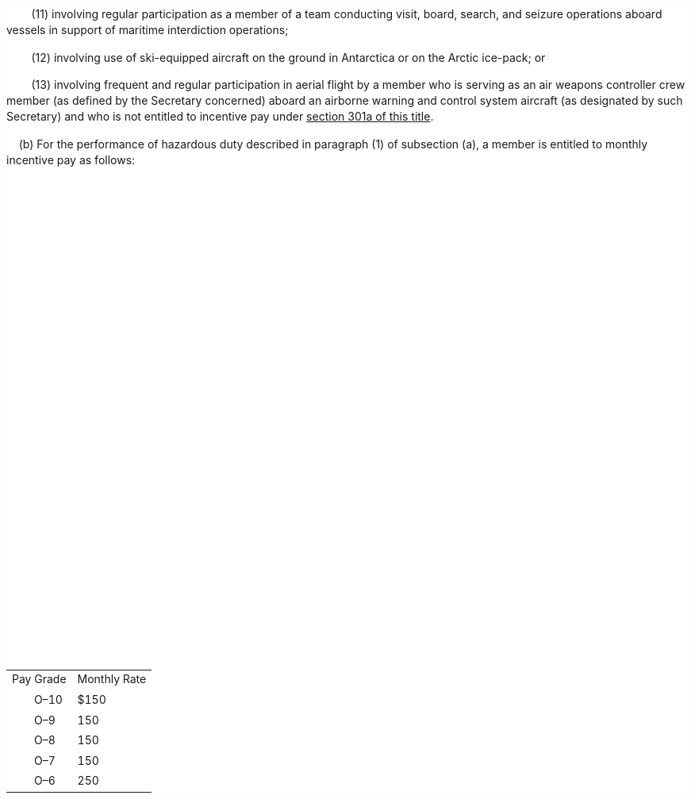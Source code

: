         (11) involving regular participation as a member of a team conducting visit, board, search, and seizure operations aboard vessels in support of maritime interdiction operations;

        (12) involving use of ski-equipped aircraft on the ground in Antarctica or on the Arctic ice-pack; or

        (13) involving frequent and regular participation in aerial flight by a member who is serving as an air weapons controller crew member (as defined by the Secretary concerned) aboard an airborne warning and control system aircraft (as designated by such Secretary) and who is not entitled to incentive pay under [section 301a of this title][/us/usc/t37/s301a].

    (b) For the performance of hazardous duty described in paragraph (1) of subsection (a), a member is entitled to monthly incentive pay as follows:

<table>

      <tr>

        <td> Pay Grade  </td>

        <td> Monthly Rate  </td>

  </tr>

      <tr>

        <td>   O–10  </td>

        <td> $150    </td>

  </tr>

      <tr>

        <td>   O–9  </td>

        <td> 150    </td>

  </tr>

      <tr>

        <td>   O–8  </td>

        <td> 150    </td>

  </tr>

      <tr>

        <td>   O–7  </td>

        <td> 150    </td>

  </tr>

      <tr>

        <td>   O–6  </td>

        <td> 250    </td>

  </tr>


[/us/usc/t37/s301a]: https://publicdocs.github.io/go/links?ns=uslm&ref=%2Fus%2Fusc%2Ft37%2Fs301a
[/us/usc/t37/s301a]: https://publicdocs.github.io/go/links?ns=uslm&ref=%2Fus%2Fusc%2Ft37%2Fs301a
[/us/usc/t37/s206]: https://publicdocs.github.io/go/links?ns=uslm&ref=%2Fus%2Fusc%2Ft37%2Fs206
[/us/usc/t37/s206/a]: https://publicdocs.github.io/go/links?ns=uslm&ref=%2Fus%2Fusc%2Ft37%2Fs206%2Fa
[/us/usc/t37/s204]: https://publicdocs.github.io/go/links?ns=uslm&ref=%2Fus%2Fusc%2Ft37%2Fs204
[/us/usc/t37/s204]: https://publicdocs.github.io/go/links?ns=uslm&ref=%2Fus%2Fusc%2Ft37%2Fs204
[/us/usc/t37/s206]: https://publicdocs.github.io/go/links?ns=uslm&ref=%2Fus%2Fusc%2Ft37%2Fs206
[/us/pl/87/649]: https://publicdocs.github.io/go/links?ns=uslm&ref=%2Fus%2Fpl%2F87%2F649
[/us/stat/76/461]: https://publicdocs.github.io/go/links?ns=uslm&ref=%2Fus%2Fstat%2F76%2F461
[/us/pl/88/132]: https://publicdocs.github.io/go/links?ns=uslm&ref=%2Fus%2Fpl%2F88%2F132
[/us/stat/77/215]: https://publicdocs.github.io/go/links?ns=uslm&ref=%2Fus%2Fstat%2F77%2F215
[/us/pl/89/149]: https://publicdocs.github.io/go/links?ns=uslm&ref=%2Fus%2Fpl%2F89%2F149
[/us/stat/79/585]: https://publicdocs.github.io/go/links?ns=uslm&ref=%2Fus%2Fstat%2F79%2F585
[/us/pl/89/278]: https://publicdocs.github.io/go/links?ns=uslm&ref=%2Fus%2Fpl%2F89%2F278
[/us/stat/79/1011]: https://publicdocs.github.io/go/links?ns=uslm&ref=%2Fus%2Fstat%2F79%2F1011
[/us/pl/89/718/s52]: https://publicdocs.github.io/go/links?ns=uslm&ref=%2Fus%2Fpl%2F89%2F718%2Fs52
[/us/stat/80/1121]: https://publicdocs.github.io/go/links?ns=uslm&ref=%2Fus%2Fstat%2F80%2F1121
[/us/pl/92/436/s605]: https://publicdocs.github.io/go/links?ns=uslm&ref=%2Fus%2Fpl%2F92%2F436%2Fs605
[/us/stat/86/740]: https://publicdocs.github.io/go/links?ns=uslm&ref=%2Fus%2Fstat%2F86%2F740
[/us/pl/93/294/s2/1]: https://publicdocs.github.io/go/links?ns=uslm&ref=%2Fus%2Fpl%2F93%2F294%2Fs2%2F1
[/us/stat/88/177]: https://publicdocs.github.io/go/links?ns=uslm&ref=%2Fus%2Fstat%2F88%2F177
[/us/pl/96/343/s2/a]: https://publicdocs.github.io/go/links?ns=uslm&ref=%2Fus%2Fpl%2F96%2F343%2Fs2%2Fa
[/us/stat/94/1123]: https://publicdocs.github.io/go/links?ns=uslm&ref=%2Fus%2Fstat%2F94%2F1123
[/us/pl/96/513/s516/5]: https://publicdocs.github.io/go/links?ns=uslm&ref=%2Fus%2Fpl%2F96%2F513%2Fs516%2F5
[/us/stat/94/2938]: https://publicdocs.github.io/go/links?ns=uslm&ref=%2Fus%2Fstat%2F94%2F2938
[/us/pl/96/579/s3/a]: https://publicdocs.github.io/go/links?ns=uslm&ref=%2Fus%2Fpl%2F96%2F579%2Fs3%2Fa
[/us/stat/94/3360]: https://publicdocs.github.io/go/links?ns=uslm&ref=%2Fus%2Fstat%2F94%2F3360
[/us/pl/97/60/s111/a]: https://publicdocs.github.io/go/links?ns=uslm&ref=%2Fus%2Fpl%2F97%2F60%2Fs111%2Fa
[/us/stat/95/992]: https://publicdocs.github.io/go/links?ns=uslm&ref=%2Fus%2Fstat%2F95%2F992
[/us/pl/98/94/s903/a]: https://publicdocs.github.io/go/links?ns=uslm&ref=%2Fus%2Fpl%2F98%2F94%2Fs903%2Fa
[/us/stat/97/635]: https://publicdocs.github.io/go/links?ns=uslm&ref=%2Fus%2Fstat%2F97%2F635
[/us/pl/98/525/s624/a]: https://publicdocs.github.io/go/links?ns=uslm&ref=%2Fus%2Fpl%2F98%2F525%2Fs624%2Fa
[/us/stat/98/2542]: https://publicdocs.github.io/go/links?ns=uslm&ref=%2Fus%2Fstat%2F98%2F2542
[/us/pl/99/145]: https://publicdocs.github.io/go/links?ns=uslm&ref=%2Fus%2Fpl%2F99%2F145
[/us/stat/99/647]: https://publicdocs.github.io/go/links?ns=uslm&ref=%2Fus%2Fstat%2F99%2F647
[/us/pl/99/661/s1342/a]: https://publicdocs.github.io/go/links?ns=uslm&ref=%2Fus%2Fpl%2F99%2F661%2Fs1342%2Fa
[/us/stat/100/3991]: https://publicdocs.github.io/go/links?ns=uslm&ref=%2Fus%2Fstat%2F100%2F3991
[/us/pl/100/26/s8/d/1]: https://publicdocs.github.io/go/links?ns=uslm&ref=%2Fus%2Fpl%2F100%2F26%2Fs8%2Fd%2F1
[/us/stat/101/285]: https://publicdocs.github.io/go/links?ns=uslm&ref=%2Fus%2Fstat%2F101%2F285
[/us/pl/102/25/s702/b/1]: https://publicdocs.github.io/go/links?ns=uslm&ref=%2Fus%2Fpl%2F102%2F25%2Fs702%2Fb%2F1
[/us/stat/105/117]: https://publicdocs.github.io/go/links?ns=uslm&ref=%2Fus%2Fstat%2F105%2F117
[/us/pl/102/190/s614]: https://publicdocs.github.io/go/links?ns=uslm&ref=%2Fus%2Fpl%2F102%2F190%2Fs614
[/us/stat/105/1377]: https://publicdocs.github.io/go/links?ns=uslm&ref=%2Fus%2Fstat%2F105%2F1377
[/us/pl/104/106/s615]: https://publicdocs.github.io/go/links?ns=uslm&ref=%2Fus%2Fpl%2F104%2F106%2Fs615
[/us/stat/110/361]: https://publicdocs.github.io/go/links?ns=uslm&ref=%2Fus%2Fstat%2F110%2F361
[/us/pl/105/85/s614]: https://publicdocs.github.io/go/links?ns=uslm&ref=%2Fus%2Fpl%2F105%2F85%2Fs614
[/us/stat/111/1786]: https://publicdocs.github.io/go/links?ns=uslm&ref=%2Fus%2Fstat%2F111%2F1786
[/us/pl/105/261/s614/a]: https://publicdocs.github.io/go/links?ns=uslm&ref=%2Fus%2Fpl%2F105%2F261%2Fs614%2Fa
[/us/stat/112/2039]: https://publicdocs.github.io/go/links?ns=uslm&ref=%2Fus%2Fstat%2F112%2F2039
[/us/pl/107/107/s615/a]: https://publicdocs.github.io/go/links?ns=uslm&ref=%2Fus%2Fpl%2F107%2F107%2Fs615%2Fa
[/us/stat/115/1136]: https://publicdocs.github.io/go/links?ns=uslm&ref=%2Fus%2Fstat%2F115%2F1136
[/us/pl/108/136/s615/a]: https://publicdocs.github.io/go/links?ns=uslm&ref=%2Fus%2Fpl%2F108%2F136%2Fs615%2Fa
[/us/stat/117/1502]: https://publicdocs.github.io/go/links?ns=uslm&ref=%2Fus%2Fstat%2F117%2F1502
[/us/pl/108/375/s615]: https://publicdocs.github.io/go/links?ns=uslm&ref=%2Fus%2Fpl%2F108%2F375%2Fs615
[/us/stat/118/1948]: https://publicdocs.github.io/go/links?ns=uslm&ref=%2Fus%2Fstat%2F118%2F1948
[/us/pl/109/364/s1071/c/2]: https://publicdocs.github.io/go/links?ns=uslm&ref=%2Fus%2Fpl%2F109%2F364%2Fs1071%2Fc%2F2
[/us/stat/120/2400]: https://publicdocs.github.io/go/links?ns=uslm&ref=%2Fus%2Fstat%2F120%2F2400
[/us/usc/t37/s235]: https://publicdocs.github.io/go/links?ns=uslm&ref=%2Fus%2Fusc%2Ft37%2Fs235
[/us/usc/t37/s301/a/1]: https://publicdocs.github.io/go/links?ns=uslm&ref=%2Fus%2Fusc%2Ft37%2Fs301%2Fa%2F1
[/us/pl/109/364]: https://publicdocs.github.io/go/links?ns=uslm&ref=%2Fus%2Fpl%2F109%2F364
[/us/pl/108/375]: https://publicdocs.github.io/go/links?ns=uslm&ref=%2Fus%2Fpl%2F108%2F375
[/us/pl/108/136/s615/c/1]: https://publicdocs.github.io/go/links?ns=uslm&ref=%2Fus%2Fpl%2F108%2F136%2Fs615%2Fc%2F1
[/us/pl/108/136/s615/a]: https://publicdocs.github.io/go/links?ns=uslm&ref=%2Fus%2Fpl%2F108%2F136%2Fs615%2Fa
[/us/pl/108/136/s615/c/1]: https://publicdocs.github.io/go/links?ns=uslm&ref=%2Fus%2Fpl%2F108%2F136%2Fs615%2Fc%2F1
[/us/pl/108/136/s615/c/2]: https://publicdocs.github.io/go/links?ns=uslm&ref=%2Fus%2Fpl%2F108%2F136%2Fs615%2Fc%2F2
[/us/pl/108/136/s615/c/1]: https://publicdocs.github.io/go/links?ns=uslm&ref=%2Fus%2Fpl%2F108%2F136%2Fs615%2Fc%2F1
[/us/pl/108/136/s615/b/1]: https://publicdocs.github.io/go/links?ns=uslm&ref=%2Fus%2Fpl%2F108%2F136%2Fs615%2Fb%2F1
[/us/pl/108/136/s615/c/1]: https://publicdocs.github.io/go/links?ns=uslm&ref=%2Fus%2Fpl%2F108%2F136%2Fs615%2Fc%2F1
[/us/pl/108/136/s615/b/2]: https://publicdocs.github.io/go/links?ns=uslm&ref=%2Fus%2Fpl%2F108%2F136%2Fs615%2Fb%2F2
[/us/pl/108/136/s615/c/1]: https://publicdocs.github.io/go/links?ns=uslm&ref=%2Fus%2Fpl%2F108%2F136%2Fs615%2Fc%2F1
[/us/pl/107/107/s615/a]: https://publicdocs.github.io/go/links?ns=uslm&ref=%2Fus%2Fpl%2F107%2F107%2Fs615%2Fa
[/us/pl/107/107/s615/b/1]: https://publicdocs.github.io/go/links?ns=uslm&ref=%2Fus%2Fpl%2F107%2F107%2Fs615%2Fb%2F1
[/us/pl/107/107/s615/b/2]: https://publicdocs.github.io/go/links?ns=uslm&ref=%2Fus%2Fpl%2F107%2F107%2Fs615%2Fb%2F2
[/us/pl/105/261]: https://publicdocs.github.io/go/links?ns=uslm&ref=%2Fus%2Fpl%2F105%2F261
[/us/pl/105/85/s614/a/2]: https://publicdocs.github.io/go/links?ns=uslm&ref=%2Fus%2Fpl%2F105%2F85%2Fs614%2Fa%2F2
[/us/pl/105/85/s614/a/1]: https://publicdocs.github.io/go/links?ns=uslm&ref=%2Fus%2Fpl%2F105%2F85%2Fs614%2Fa%2F1
[/us/pl/105/85/s614/c]: https://publicdocs.github.io/go/links?ns=uslm&ref=%2Fus%2Fpl%2F105%2F85%2Fs614%2Fc
[/us/pl/105/85/s614/b]: https://publicdocs.github.io/go/links?ns=uslm&ref=%2Fus%2Fpl%2F105%2F85%2Fs614%2Fb
[/us/pl/104/106/s615/a]: https://publicdocs.github.io/go/links?ns=uslm&ref=%2Fus%2Fpl%2F104%2F106%2Fs615%2Fa
[/us/pl/104/106/s615/c/1]: https://publicdocs.github.io/go/links?ns=uslm&ref=%2Fus%2Fpl%2F104%2F106%2Fs615%2Fc%2F1
[/us/pl/104/106/s615/b]: https://publicdocs.github.io/go/links?ns=uslm&ref=%2Fus%2Fpl%2F104%2F106%2Fs615%2Fb
[/us/pl/104/106/s615/c]: https://publicdocs.github.io/go/links?ns=uslm&ref=%2Fus%2Fpl%2F104%2F106%2Fs615%2Fc
[/us/pl/102/25]: https://publicdocs.github.io/go/links?ns=uslm&ref=%2Fus%2Fpl%2F102%2F25
[/us/pl/102/190/s1111/d/1]: https://publicdocs.github.io/go/links?ns=uslm&ref=%2Fus%2Fpl%2F102%2F190%2Fs1111%2Fd%2F1
[/us/pl/102/190/s614]: https://publicdocs.github.io/go/links?ns=uslm&ref=%2Fus%2Fpl%2F102%2F190%2Fs614
[/us/pl/100/26/s8/e/2/A]: https://publicdocs.github.io/go/links?ns=uslm&ref=%2Fus%2Fpl%2F100%2F26%2Fs8%2Fe%2F2%2FA
[/us/pl/100/26/s8/d/1]: https://publicdocs.github.io/go/links?ns=uslm&ref=%2Fus%2Fpl%2F100%2F26%2Fs8%2Fd%2F1
[/us/pl/100/26/s8/e/2/B]: https://publicdocs.github.io/go/links?ns=uslm&ref=%2Fus%2Fpl%2F100%2F26%2Fs8%2Fe%2F2%2FB
[/us/pl/99/661]: https://publicdocs.github.io/go/links?ns=uslm&ref=%2Fus%2Fpl%2F99%2F661
[/us/pl/99/145/s635/a/1/A]: https://publicdocs.github.io/go/links?ns=uslm&ref=%2Fus%2Fpl%2F99%2F145%2Fs635%2Fa%2F1%2FA
[/us/pl/99/145/s635/a/1/B]: https://publicdocs.github.io/go/links?ns=uslm&ref=%2Fus%2Fpl%2F99%2F145%2Fs635%2Fa%2F1%2FB
[/us/pl/99/145/s635/a/2]: https://publicdocs.github.io/go/links?ns=uslm&ref=%2Fus%2Fpl%2F99%2F145%2Fs635%2Fa%2F2
[/us/pl/99/145/s1303/b/2]: https://publicdocs.github.io/go/links?ns=uslm&ref=%2Fus%2Fpl%2F99%2F145%2Fs1303%2Fb%2F2
[/us/pl/99/145/s635/a/3]: https://publicdocs.github.io/go/links?ns=uslm&ref=%2Fus%2Fpl%2F99%2F145%2Fs635%2Fa%2F3
[/us/pl/99/145/s647/a]: https://publicdocs.github.io/go/links?ns=uslm&ref=%2Fus%2Fpl%2F99%2F145%2Fs647%2Fa
[/us/usc/t37/s204]: https://publicdocs.github.io/go/links?ns=uslm&ref=%2Fus%2Fusc%2Ft37%2Fs204
[/us/pl/98/525/s624/a/1]: https://publicdocs.github.io/go/links?ns=uslm&ref=%2Fus%2Fpl%2F98%2F525%2Fs624%2Fa%2F1
[/us/pl/98/525/s624/a/1]: https://publicdocs.github.io/go/links?ns=uslm&ref=%2Fus%2Fpl%2F98%2F525%2Fs624%2Fa%2F1
[/us/pl/98/525/s624/a/1]: https://publicdocs.github.io/go/links?ns=uslm&ref=%2Fus%2Fpl%2F98%2F525%2Fs624%2Fa%2F1
[/us/pl/98/525/s624/a/1]: https://publicdocs.github.io/go/links?ns=uslm&ref=%2Fus%2Fpl%2F98%2F525%2Fs624%2Fa%2F1
[/us/pl/98/525/s624/a/2]: https://publicdocs.github.io/go/links?ns=uslm&ref=%2Fus%2Fpl%2F98%2F525%2Fs624%2Fa%2F2
[/us/pl/98/525/s624/a/3]: https://publicdocs.github.io/go/links?ns=uslm&ref=%2Fus%2Fpl%2F98%2F525%2Fs624%2Fa%2F3
[/us/pl/98/94]: https://publicdocs.github.io/go/links?ns=uslm&ref=%2Fus%2Fpl%2F98%2F94
[/us/pl/97/60/s111/a]: https://publicdocs.github.io/go/links?ns=uslm&ref=%2Fus%2Fpl%2F97%2F60%2Fs111%2Fa
[/us/pl/97/60/s111/b]: https://publicdocs.github.io/go/links?ns=uslm&ref=%2Fus%2Fpl%2F97%2F60%2Fs111%2Fb
[/us/pl/97/60/s111/c]: https://publicdocs.github.io/go/links?ns=uslm&ref=%2Fus%2Fpl%2F97%2F60%2Fs111%2Fc
[/us/pl/96/579/s3/a]: https://publicdocs.github.io/go/links?ns=uslm&ref=%2Fus%2Fpl%2F96%2F579%2Fs3%2Fa
[/us/usc/t37/s301c/a/5]: https://publicdocs.github.io/go/links?ns=uslm&ref=%2Fus%2Fusc%2Ft37%2Fs301c%2Fa%2F5
[/us/pl/96/513/s516/5/A]: https://publicdocs.github.io/go/links?ns=uslm&ref=%2Fus%2Fpl%2F96%2F513%2Fs516%2F5%2FA
[/us/pl/96/579/s3/a]: https://publicdocs.github.io/go/links?ns=uslm&ref=%2Fus%2Fpl%2F96%2F579%2Fs3%2Fa
[/us/usc/t37/s301c/a/5]: https://publicdocs.github.io/go/links?ns=uslm&ref=%2Fus%2Fusc%2Ft37%2Fs301c%2Fa%2F5
[/us/pl/96/579/s3/a]: https://publicdocs.github.io/go/links?ns=uslm&ref=%2Fus%2Fpl%2F96%2F579%2Fs3%2Fa
[/us/pl/96/579/s3/b]: https://publicdocs.github.io/go/links?ns=uslm&ref=%2Fus%2Fpl%2F96%2F579%2Fs3%2Fb
[/us/pl/96/343]: https://publicdocs.github.io/go/links?ns=uslm&ref=%2Fus%2Fpl%2F96%2F343
[/us/pl/96/579/s3/c]: https://publicdocs.github.io/go/links?ns=uslm&ref=%2Fus%2Fpl%2F96%2F579%2Fs3%2Fc
[/us/pl/96/513/s516/5/C]: https://publicdocs.github.io/go/links?ns=uslm&ref=%2Fus%2Fpl%2F96%2F513%2Fs516%2F5%2FC
[/us/pl/93/294/s2/1]: https://publicdocs.github.io/go/links?ns=uslm&ref=%2Fus%2Fpl%2F93%2F294%2Fs2%2F1
[/us/pl/93/294/s2/2]: https://publicdocs.github.io/go/links?ns=uslm&ref=%2Fus%2Fpl%2F93%2F294%2Fs2%2F2
[/us/usc/t37/s301a]: https://publicdocs.github.io/go/links?ns=uslm&ref=%2Fus%2Fusc%2Ft37%2Fs301a
[/us/pl/92/436]: https://publicdocs.github.io/go/links?ns=uslm&ref=%2Fus%2Fpl%2F92%2F436
[/us/pl/89/718]: https://publicdocs.github.io/go/links?ns=uslm&ref=%2Fus%2Fpl%2F89%2F718
[/us/pl/89/278]: https://publicdocs.github.io/go/links?ns=uslm&ref=%2Fus%2Fpl%2F89%2F278
[/us/pl/89/149/s1]: https://publicdocs.github.io/go/links?ns=uslm&ref=%2Fus%2Fpl%2F89%2F149%2Fs1
[/us/pl/89/149]: https://publicdocs.github.io/go/links?ns=uslm&ref=%2Fus%2Fpl%2F89%2F149
[/us/pl/88/132/s6]: https://publicdocs.github.io/go/links?ns=uslm&ref=%2Fus%2Fpl%2F88%2F132%2Fs6
[/us/pl/88/132/s7]: https://publicdocs.github.io/go/links?ns=uslm&ref=%2Fus%2Fpl%2F88%2F132%2Fs7
[/us/pl/88/132/s8]: https://publicdocs.github.io/go/links?ns=uslm&ref=%2Fus%2Fpl%2F88%2F132%2Fs8
[/us/pl/108/136/s615/d]: https://publicdocs.github.io/go/links?ns=uslm&ref=%2Fus%2Fpl%2F108%2F136%2Fs615%2Fd
[/us/stat/117/1502]: https://publicdocs.github.io/go/links?ns=uslm&ref=%2Fus%2Fstat%2F117%2F1502
[/us/usc/t37/s301/a]: https://publicdocs.github.io/go/links?ns=uslm&ref=%2Fus%2Fusc%2Ft37%2Fs301%2Fa
[/us/pl/107/107/s615/c]: https://publicdocs.github.io/go/links?ns=uslm&ref=%2Fus%2Fpl%2F107%2F107%2Fs615%2Fc
[/us/stat/115/1136]: https://publicdocs.github.io/go/links?ns=uslm&ref=%2Fus%2Fstat%2F115%2F1136
[/us/usc/t37/s301/a]: https://publicdocs.github.io/go/links?ns=uslm&ref=%2Fus%2Fusc%2Ft37%2Fs301%2Fa
[/us/pl/105/261/s614/b]: https://publicdocs.github.io/go/links?ns=uslm&ref=%2Fus%2Fpl%2F105%2F261%2Fs614%2Fb
[/us/stat/112/2040]: https://publicdocs.github.io/go/links?ns=uslm&ref=%2Fus%2Fstat%2F112%2F2040
[/us/pl/102/190/s1111/d/1]: https://publicdocs.github.io/go/links?ns=uslm&ref=%2Fus%2Fpl%2F102%2F190%2Fs1111%2Fd%2F1
[/us/pl/102/190/s1132]: https://publicdocs.github.io/go/links?ns=uslm&ref=%2Fus%2Fpl%2F102%2F190%2Fs1132
[/us/usc/t10/s521]: https://publicdocs.github.io/go/links?ns=uslm&ref=%2Fus%2Fusc%2Ft10%2Fs521
[/us/pl/99/661/s1342/h/1]: https://publicdocs.github.io/go/links?ns=uslm&ref=%2Fus%2Fpl%2F99%2F661%2Fs1342%2Fh%2F1
[/us/stat/100/3992]: https://publicdocs.github.io/go/links?ns=uslm&ref=%2Fus%2Fstat%2F100%2F3992
[/us/usc/t37/s302]: https://publicdocs.github.io/go/links?ns=uslm&ref=%2Fus%2Fusc%2Ft37%2Fs302
[/us/pl/99/145/s635/b]: https://publicdocs.github.io/go/links?ns=uslm&ref=%2Fus%2Fpl%2F99%2F145%2Fs635%2Fb
[/us/stat/99/648]: https://publicdocs.github.io/go/links?ns=uslm&ref=%2Fus%2Fstat%2F99%2F648
[/us/pl/99/145/s647/b]: https://publicdocs.github.io/go/links?ns=uslm&ref=%2Fus%2Fpl%2F99%2F145%2Fs647%2Fb
[/us/stat/99/655]: https://publicdocs.github.io/go/links?ns=uslm&ref=%2Fus%2Fstat%2F99%2F655
[/us/pl/98/94/s903/b]: https://publicdocs.github.io/go/links?ns=uslm&ref=%2Fus%2Fpl%2F98%2F94%2Fs903%2Fb
[/us/stat/97/635]: https://publicdocs.github.io/go/links?ns=uslm&ref=%2Fus%2Fstat%2F97%2F635
[/us/pl/97/60/s111/d]: https://publicdocs.github.io/go/links?ns=uslm&ref=%2Fus%2Fpl%2F97%2F60%2Fs111%2Fd
[/us/stat/95/994]: https://publicdocs.github.io/go/links?ns=uslm&ref=%2Fus%2Fstat%2F95%2F994
[/us/pl/96/579]: https://publicdocs.github.io/go/links?ns=uslm&ref=%2Fus%2Fpl%2F96%2F579
[/us/pl/96/579/s3/g]: https://publicdocs.github.io/go/links?ns=uslm&ref=%2Fus%2Fpl%2F96%2F579%2Fs3%2Fg
[/us/usc/t37/s301c]: https://publicdocs.github.io/go/links?ns=uslm&ref=%2Fus%2Fusc%2Ft37%2Fs301c
[/us/pl/96/513]: https://publicdocs.github.io/go/links?ns=uslm&ref=%2Fus%2Fpl%2F96%2F513
[/us/pl/96/513/s701/b/3]: https://publicdocs.github.io/go/links?ns=uslm&ref=%2Fus%2Fpl%2F96%2F513%2Fs701%2Fb%2F3
[/us/usc/t10/s101]: https://publicdocs.github.io/go/links?ns=uslm&ref=%2Fus%2Fusc%2Ft10%2Fs101
[/us/pl/96/343/s2/c]: https://publicdocs.github.io/go/links?ns=uslm&ref=%2Fus%2Fpl%2F96%2F343%2Fs2%2Fc
[/us/stat/94/1124]: https://publicdocs.github.io/go/links?ns=uslm&ref=%2Fus%2Fstat%2F94%2F1124
[/us/pl/93/294]: https://publicdocs.github.io/go/links?ns=uslm&ref=%2Fus%2Fpl%2F93%2F294
[/us/pl/93/294/s6]: https://publicdocs.github.io/go/links?ns=uslm&ref=%2Fus%2Fpl%2F93%2F294%2Fs6
[/us/usc/t37/s301a]: https://publicdocs.github.io/go/links?ns=uslm&ref=%2Fus%2Fusc%2Ft37%2Fs301a
[/us/pl/88/132]: https://publicdocs.github.io/go/links?ns=uslm&ref=%2Fus%2Fpl%2F88%2F132
[/us/pl/88/132/s14]: https://publicdocs.github.io/go/links?ns=uslm&ref=%2Fus%2Fpl%2F88%2F132%2Fs14
[/us/usc/t37/s201]: https://publicdocs.github.io/go/links?ns=uslm&ref=%2Fus%2Fusc%2Ft37%2Fs201
[/us/pl/111/84/s620]: https://publicdocs.github.io/go/links?ns=uslm&ref=%2Fus%2Fpl%2F111%2F84%2Fs620
[/us/stat/123/2357]: https://publicdocs.github.io/go/links?ns=uslm&ref=%2Fus%2Fstat%2F123%2F2357
[/us/pl/110/181/s662]: https://publicdocs.github.io/go/links?ns=uslm&ref=%2Fus%2Fpl%2F110%2F181%2Fs662
[/us/stat/122/180]: https://publicdocs.github.io/go/links?ns=uslm&ref=%2Fus%2Fstat%2F122%2F180
[/us/pl/105/261/s622]: https://publicdocs.github.io/go/links?ns=uslm&ref=%2Fus%2Fpl%2F105%2F261%2Fs622
[/us/stat/112/2042]: https://publicdocs.github.io/go/links?ns=uslm&ref=%2Fus%2Fstat%2F112%2F2042
[/us/pl/98/525/s624/b]: https://publicdocs.github.io/go/links?ns=uslm&ref=%2Fus%2Fpl%2F98%2F525%2Fs624%2Fb
[/us/stat/98/2542]: https://publicdocs.github.io/go/links?ns=uslm&ref=%2Fus%2Fstat%2F98%2F2542
[/us/usc/t3/s301]: https://publicdocs.github.io/go/links?ns=uslm&ref=%2Fus%2Fusc%2Ft3%2Fs301